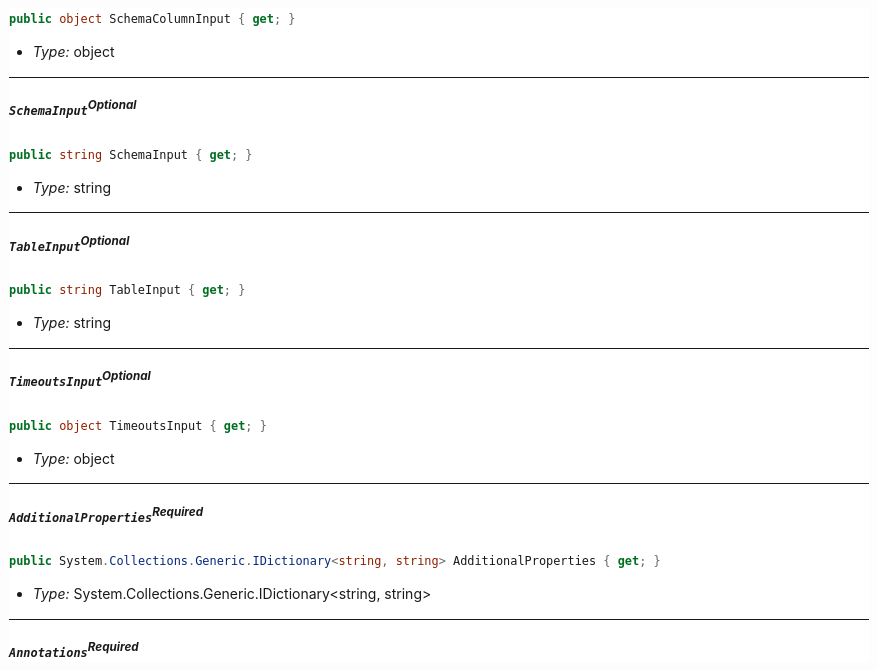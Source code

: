 ```csharp
public object SchemaColumnInput { get; }
```

- *Type:* object

---

##### `SchemaInput`<sup>Optional</sup> <a name="SchemaInput" id="@cdktf/provider-azurerm.dataFactoryDatasetAzureSqlTable.DataFactoryDatasetAzureSqlTable.property.schemaInput"></a>

```csharp
public string SchemaInput { get; }
```

- *Type:* string

---

##### `TableInput`<sup>Optional</sup> <a name="TableInput" id="@cdktf/provider-azurerm.dataFactoryDatasetAzureSqlTable.DataFactoryDatasetAzureSqlTable.property.tableInput"></a>

```csharp
public string TableInput { get; }
```

- *Type:* string

---

##### `TimeoutsInput`<sup>Optional</sup> <a name="TimeoutsInput" id="@cdktf/provider-azurerm.dataFactoryDatasetAzureSqlTable.DataFactoryDatasetAzureSqlTable.property.timeoutsInput"></a>

```csharp
public object TimeoutsInput { get; }
```

- *Type:* object

---

##### `AdditionalProperties`<sup>Required</sup> <a name="AdditionalProperties" id="@cdktf/provider-azurerm.dataFactoryDatasetAzureSqlTable.DataFactoryDatasetAzureSqlTable.property.additionalProperties"></a>

```csharp
public System.Collections.Generic.IDictionary<string, string> AdditionalProperties { get; }
```

- *Type:* System.Collections.Generic.IDictionary<string, string>

---

##### `Annotations`<sup>Required</sup> <a name="Annotations" id="@cdktf/provider-azurerm.dataFactoryDatasetAzureSqlTable.DataFactoryDatasetAzureSqlTable.property.annotations"></a>
